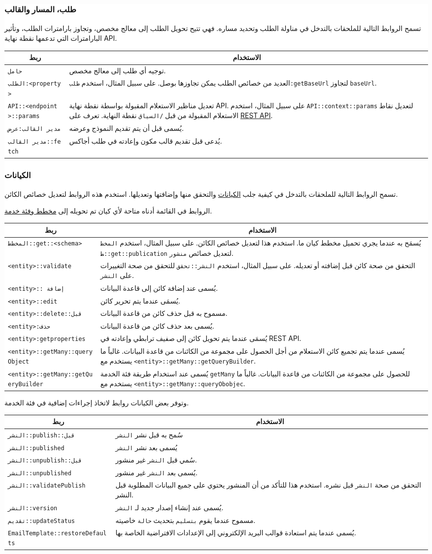 ### طلب، المسار والقالب

تسمح الروابط التالية للملحقات بالتدخل في مناولة الطلب وتحديد مساره. فهي تتيح تحويل الطلب إلى معالج مخصص، وتجاوز بارامترات الطلب، وتأثير البارامترات التي تدعمها نقطة نهاية API.

| ربط                             | الاستخدام                                                                                                                                                                                          |
| ------------------------------- | -------------------------------------------------------------------------------------------------------------------------------------------------------------------------------------------------- |
| `حامل`                          | توجيه أي طلب إلى معالج مخصص.                                                                                                                                                                       |
| `الطلب:<property>`        | العديد من خصائص الطلب يمكن تجاوزها بوصل. على سبيل المثال، استخدم `طلب:getBaseUrl` لتجاوز `baseUrl`.                                                                                                |
| `API::<endpoint>::params` | تعديل مناظير الاستعلام المقبولة بواسطة نقطة نهاية API. على سبيل المثال، استخدم `API::context::params` لتعديل نقاط الاستعلام المقبولة من قبل `/السياق` نقطة النهاية. تعرف على [REST API](/dev/api). |
| `مدير القالب:عرض`               | يُسمى قبل أن يتم تقديم النموذج وعرضه.                                                                                                                                                              |
| `مدير القالب::fetch`            | يُدعى قبل تقديم قالب مكون وإعادته في طلب أجاكس.                                                                                                                                                    |

### الكيانات

تسمح الروابط التالية للملحقات بالتدخل في كيفية جلب [الكيانات](/dev/documentation/en/architecture-entities) والتحقق منها وإضافتها وتعديلها. استخدم هذه الروابط لتعديل خصائص الكائن.

الروابط في القائمة أدناه متاحة لأي كيان تم تحويله إلى [مخطط وفئة خدمة](/dev/documentation/en/architecture-entities).

| ربط                                        | الاستخدام                                                                                                                                                    |
| ------------------------------------------ | ------------------------------------------------------------------------------------------------------------------------------------------------------------ |
| `المخطط::get::<schema>`              | يُسمَح به عندما يجري تحميل مخطط كيان ما. استخدم هذا لتعديل خصائص الكائن. على سبيل المثال، استخدم `المخطط::get::publication` لتعديل خصائص `منشور`.            |
| `<entity>::validate`                 | التحقق من صحة كائن قبل إضافته أو تعديله. على سبيل المثال، استخدم `النشر::تحقق` للتحقق من صحة التغييرات على `النشر`.                                          |
| `<entity>:: إضافة`                   | يُسمى عند إضافة كائن إلى قاعدة البيانات.                                                                                                                     |
| `<entity>::edit`                     | يُسمَى عندما يتم تحرير كائن.                                                                                                                                 |
| `<entity>::delete::قبل`              | مسموح به قبل حذف كائن من قاعدة البيانات.                                                                                                                     |
| `<entity>:حذف`                       | يُسمى بعد حذف كائن من قاعدة البيانات.                                                                                                                        |
| `<entity>:getproperties`             | يُسمَى عندما يتم تحويل كائن إلى صفيف ترابطي وإعادته في REST API.                                                                                             |
| `<entity>::getMany::queryObject`     | يُسمى عندما يتم تجميع كائن الاستعلام من أجل الحصول على مجموعة من الكائنات من قاعدة البيانات. غالباً ما يستخدم مع `<entity>::getMany::getQueryBuilder`. |
| `<entity>::getMany::getQueryBuilder` | يُسمى عند استخدام طريقة فئة الخدمة `getMany` للحصول على مجموعة من الكائنات من قاعدة البيانات. غالباً ما يستخدم مع `<entity>::getMany::queryObobjec`.   |

وتوفر بعض الكيانات روابط لاتخاذ إجراءات إضافية في فئة الخدمة.

| ربط                              | الاستخدام                                                                                                   |
| -------------------------------- | ----------------------------------------------------------------------------------------------------------- |
| `النشر::publish::قبل`            | سُمح به قبل نشر `النشر`                                                                                     |
| `النشر::published`               | يُسمى بعد نشر `النشر`                                                                                       |
| `النشر::unpublish::قبل`          | سُمي قبل `النشر` غير منشور.                                                                                 |
| `النشر::unpublished`             | يُسمى بعد `النشر` غير منشور.                                                                                |
| `النشر::validatePublish`         | التحقق من صحة `النشر` قبل نشره. استخدم هذا للتأكد من أن المنشور يحتوي على جميع البيانات المطلوبة قبل النشر. |
| `النشر::version`                 | يُسمى عند إنشاء إصدار جديد لـ `النشر`.                                                                      |
| `تقديم::updateStatus`            | مسموح عندما يقوم `بتسليم` بتحديث `حالة` خاصيته.                                                             |
| `EmailTemplate::restoreDefaults` | يُسمى عندما يتم استعادة قوالب البريد الإلكتروني إلى الإعدادات الافتراضية الخاصة بها.                        |
